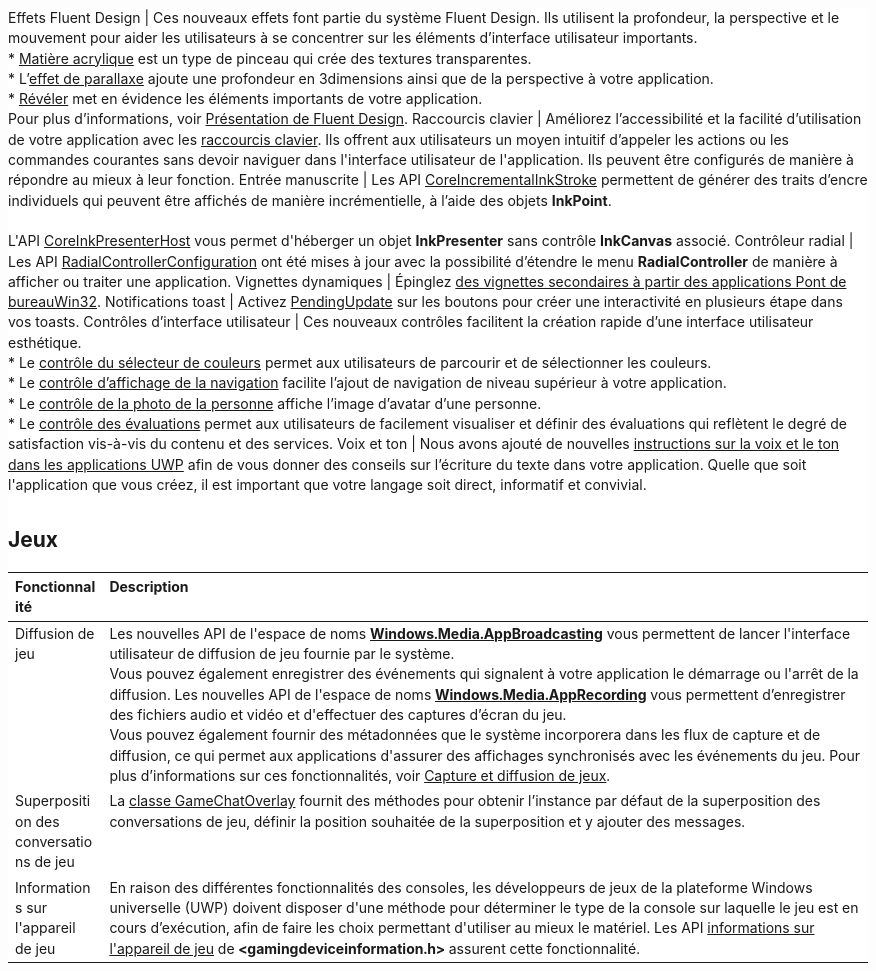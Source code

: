 Effets Fluent Design | Ces nouveaux effets font partie du système Fluent Design. Ils utilisent la profondeur, la perspective et le mouvement pour aider les utilisateurs à se concentrer sur les éléments d’interface utilisateur importants. </br>* [Matière acrylique](../design/style/acrylic.md) est un type de pinceau qui crée des textures transparentes. </br>* L’[effet de parallaxe](../design/motion/parallax.md) ajoute une profondeur en 3dimensions ainsi que de la perspective à votre application. </br>* [Révéler](../design/style/reveal.md) met en évidence les éléments importants de votre application. </br> Pour plus d’informations, voir [Présentation de Fluent Design](https://fluent.microsoft.com/).
Raccourcis clavier | Améliorez l’accessibilité et la facilité d’utilisation de votre application avec les [raccourcis clavier](../design/input/keyboard-accelerators.md). Ils offrent aux utilisateurs un moyen intuitif d’appeler les actions ou les commandes courantes sans devoir naviguer dans l'interface utilisateur de l'application. Ils peuvent être configurés de manière à répondre au mieux à leur fonction.
Entrée manuscrite | Les API [CoreIncrementalInkStroke](https://docs.microsoft.com/uwp/api/windows.ui.input.inking.core.coreincrementalinkstroke) permettent de générer des traits d’encre individuels qui peuvent être affichés de manière incrémentielle, à l’aide des objets **InkPoint**. </br></br> L'API [CoreInkPresenterHost](https://docs.microsoft.com/uwp/api/windows.ui.input.inking.core.coreinkpresenterhost) vous permet d'héberger un objet **InkPresenter** sans contrôle **InkCanvas** associé.
Contrôleur radial | Les API [RadialControllerConfiguration](https://docs.microsoft.com/uwp/api/windows.ui.input.radialcontrollerconfiguration) ont été mises à jour avec la possibilité d’étendre le menu **RadialController** de manière à afficher ou traiter une application.
Vignettes dynamiques | Épinglez [des vignettes secondaires à partir des applications Pont de bureauWin32](../design/shell/tiles-and-notifications/secondary-tiles-desktop-pinning.md).
Notifications toast | Activez [PendingUpdate](../design/shell/tiles-and-notifications/toast-pending-update.md) sur les boutons pour créer une interactivité en plusieurs étape dans vos toasts.
Contrôles d’interface utilisateur | Ces nouveaux contrôles facilitent la création rapide d’une interface utilisateur esthétique. </br>* Le [contrôle du sélecteur de couleurs](../design/controls-and-patterns/color-picker.md) permet aux utilisateurs de parcourir et de sélectionner les couleurs. </br>* Le [contrôle d’affichage de la navigation](../design/controls-and-patterns/navigationview.md) facilite l’ajout de navigation de niveau supérieur à votre application. </br>* Le [contrôle de la photo de la personne](../design/controls-and-patterns/person-picture.md) affiche l’image d’avatar d’une personne. </br>* Le [contrôle des évaluations](../design/controls-and-patterns/rating.md) permet aux utilisateurs de facilement visualiser et définir des évaluations qui reflètent le degré de satisfaction vis-à-vis du contenu et des services.
Voix et ton | Nous avons ajouté de nouvelles [instructions sur la voix et le ton dans les applications UWP](../design/style/voice-and-tone.md) afin de vous donner des conseils sur l’écriture du texte dans votre application. Quelle que soit l'application que vous créez, il est important que votre langage soit direct, informatif et convivial.

## <a name="gaming"></a>Jeux

Fonctionnalité | Description
 :------ | :------
Diffusion de jeu | Les nouvelles API de l'espace de noms **[Windows.Media.AppBroadcasting](https://docs.microsoft.com/uwp/api/windows.media.appbroadcasting)** vous permettent de lancer l'interface utilisateur de diffusion de jeu fournie par le système. </br>Vous pouvez également enregistrer des événements qui signalent à votre application le démarrage ou l'arrêt de la diffusion. Les nouvelles API de l'espace de noms **[Windows.Media.AppRecording](https://docs.microsoft.com/uwp/api/windows.media.apprecording)** vous permettent d’enregistrer des fichiers audio et vidéo et d'effectuer des captures d’écran du jeu. </br>Vous pouvez également fournir des métadonnées que le système incorporera dans les flux de capture et de diffusion, ce qui permet aux applications d'assurer des affichages synchronisés avec les événements du jeu. Pour plus d’informations sur ces fonctionnalités, voir [Capture et diffusion de jeux](../gaming/game-broadcast-and-capture.md).
Superposition des conversations de jeu | La [classe GameChatOverlay](https://docs.microsoft.com/uwp/api/windows.gaming.ui.gamechatoverlay) fournit des méthodes pour obtenir l’instance par défaut de la superposition des conversations de jeu, définir la position souhaitée de la superposition et y ajouter des messages.
Informations sur l'appareil de jeu | En raison des différentes fonctionnalités des consoles, les développeurs de jeux de la plateforme Windows universelle (UWP) doivent disposer d'une méthode pour déterminer le type de la console sur laquelle le jeu est en cours d’exécution, afin de faire les choix permettant d'utiliser au mieux le matériel. Les API [informations sur l'appareil de jeu](https://aka.ms/gamingdeviceinfo) de **&lt;gamingdeviceinformation.h&gt;** assurent cette fonctionnalité.